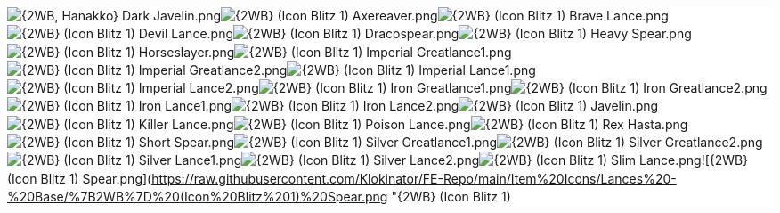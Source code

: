 ![{2WB, Hanakko} Dark Javelin.png](https://raw.githubusercontent.com/Klokinator/FE-Repo/main/Item%20Icons/Lances%20-%20Base/%7B2WB,%20Hanakko%7D%20Dark%20Javelin.png "{2WB, Hanakko} Dark Javelin.png")![{2WB} (Icon Blitz 1) Axereaver.png](https://raw.githubusercontent.com/Klokinator/FE-Repo/main/Item%20Icons/Lances%20-%20Base/%7B2WB%7D%20(Icon%20Blitz%201)%20Axereaver.png "{2WB} (Icon Blitz 1) Axereaver.png")![{2WB} (Icon Blitz 1) Brave Lance.png](https://raw.githubusercontent.com/Klokinator/FE-Repo/main/Item%20Icons/Lances%20-%20Base/%7B2WB%7D%20(Icon%20Blitz%201)%20Brave%20Lance.png "{2WB} (Icon Blitz 1) Brave Lance.png")![{2WB} (Icon Blitz 1) Devil Lance.png](https://raw.githubusercontent.com/Klokinator/FE-Repo/main/Item%20Icons/Lances%20-%20Base/%7B2WB%7D%20(Icon%20Blitz%201)%20Devil%20Lance.png "{2WB} (Icon Blitz 1) Devil Lance.png")![{2WB} (Icon Blitz 1) Dracospear.png](https://raw.githubusercontent.com/Klokinator/FE-Repo/main/Item%20Icons/Lances%20-%20Base/%7B2WB%7D%20(Icon%20Blitz%201)%20Dracospear.png "{2WB} (Icon Blitz 1) Dracospear.png")![{2WB} (Icon Blitz 1) Heavy Spear.png](https://raw.githubusercontent.com/Klokinator/FE-Repo/main/Item%20Icons/Lances%20-%20Base/%7B2WB%7D%20(Icon%20Blitz%201)%20Heavy%20Spear.png "{2WB} (Icon Blitz 1) Heavy Spear.png")![{2WB} (Icon Blitz 1) Horseslayer.png](https://raw.githubusercontent.com/Klokinator/FE-Repo/main/Item%20Icons/Lances%20-%20Base/%7B2WB%7D%20(Icon%20Blitz%201)%20Horseslayer.png "{2WB} (Icon Blitz 1) Horseslayer.png")![{2WB} (Icon Blitz 1) Imperial Greatlance1.png](https://raw.githubusercontent.com/Klokinator/FE-Repo/main/Item%20Icons/Lances%20-%20Base/%7B2WB%7D%20(Icon%20Blitz%201)%20Imperial%20Greatlance1.png "{2WB} (Icon Blitz 1) Imperial Greatlance1.png")![{2WB} (Icon Blitz 1) Imperial Greatlance2.png](https://raw.githubusercontent.com/Klokinator/FE-Repo/main/Item%20Icons/Lances%20-%20Base/%7B2WB%7D%20(Icon%20Blitz%201)%20Imperial%20Greatlance2.png "{2WB} (Icon Blitz 1) Imperial Greatlance2.png")![{2WB} (Icon Blitz 1) Imperial Lance1.png](https://raw.githubusercontent.com/Klokinator/FE-Repo/main/Item%20Icons/Lances%20-%20Base/%7B2WB%7D%20(Icon%20Blitz%201)%20Imperial%20Lance1.png "{2WB} (Icon Blitz 1) Imperial Lance1.png")![{2WB} (Icon Blitz 1) Imperial Lance2.png](https://raw.githubusercontent.com/Klokinator/FE-Repo/main/Item%20Icons/Lances%20-%20Base/%7B2WB%7D%20(Icon%20Blitz%201)%20Imperial%20Lance2.png "{2WB} (Icon Blitz 1) Imperial Lance2.png")![{2WB} (Icon Blitz 1) Iron Greatlance1.png](https://raw.githubusercontent.com/Klokinator/FE-Repo/main/Item%20Icons/Lances%20-%20Base/%7B2WB%7D%20(Icon%20Blitz%201)%20Iron%20Greatlance1.png "{2WB} (Icon Blitz 1) Iron Greatlance1.png")![{2WB} (Icon Blitz 1) Iron Greatlance2.png](https://raw.githubusercontent.com/Klokinator/FE-Repo/main/Item%20Icons/Lances%20-%20Base/%7B2WB%7D%20(Icon%20Blitz%201)%20Iron%20Greatlance2.png "{2WB} (Icon Blitz 1) Iron Greatlance2.png")![{2WB} (Icon Blitz 1) Iron Lance1.png](https://raw.githubusercontent.com/Klokinator/FE-Repo/main/Item%20Icons/Lances%20-%20Base/%7B2WB%7D%20(Icon%20Blitz%201)%20Iron%20Lance1.png "{2WB} (Icon Blitz 1) Iron Lance1.png")![{2WB} (Icon Blitz 1) Iron Lance2.png](https://raw.githubusercontent.com/Klokinator/FE-Repo/main/Item%20Icons/Lances%20-%20Base/%7B2WB%7D%20(Icon%20Blitz%201)%20Iron%20Lance2.png "{2WB} (Icon Blitz 1) Iron Lance2.png")![{2WB} (Icon Blitz 1) Javelin.png](https://raw.githubusercontent.com/Klokinator/FE-Repo/main/Item%20Icons/Lances%20-%20Base/%7B2WB%7D%20(Icon%20Blitz%201)%20Javelin.png "{2WB} (Icon Blitz 1) Javelin.png")![{2WB} (Icon Blitz 1) Killer Lance.png](https://raw.githubusercontent.com/Klokinator/FE-Repo/main/Item%20Icons/Lances%20-%20Base/%7B2WB%7D%20(Icon%20Blitz%201)%20Killer%20Lance.png "{2WB} (Icon Blitz 1) Killer Lance.png")![{2WB} (Icon Blitz 1) Poison Lance.png](https://raw.githubusercontent.com/Klokinator/FE-Repo/main/Item%20Icons/Lances%20-%20Base/%7B2WB%7D%20(Icon%20Blitz%201)%20Poison%20Lance.png "{2WB} (Icon Blitz 1) Poison Lance.png")![{2WB} (Icon Blitz 1) Rex Hasta.png](https://raw.githubusercontent.com/Klokinator/FE-Repo/main/Item%20Icons/Lances%20-%20Base/%7B2WB%7D%20(Icon%20Blitz%201)%20Rex%20Hasta.png "{2WB} (Icon Blitz 1) Rex Hasta.png")![{2WB} (Icon Blitz 1) Short Spear.png](https://raw.githubusercontent.com/Klokinator/FE-Repo/main/Item%20Icons/Lances%20-%20Base/%7B2WB%7D%20(Icon%20Blitz%201)%20Short%20Spear.png "{2WB} (Icon Blitz 1) Short Spear.png")![{2WB} (Icon Blitz 1) Silver Greatlance1.png](https://raw.githubusercontent.com/Klokinator/FE-Repo/main/Item%20Icons/Lances%20-%20Base/%7B2WB%7D%20(Icon%20Blitz%201)%20Silver%20Greatlance1.png "{2WB} (Icon Blitz 1) Silver Greatlance1.png")![{2WB} (Icon Blitz 1) Silver Greatlance2.png](https://raw.githubusercontent.com/Klokinator/FE-Repo/main/Item%20Icons/Lances%20-%20Base/%7B2WB%7D%20(Icon%20Blitz%201)%20Silver%20Greatlance2.png "{2WB} (Icon Blitz 1) Silver Greatlance2.png")![{2WB} (Icon Blitz 1) Silver Lance1.png](https://raw.githubusercontent.com/Klokinator/FE-Repo/main/Item%20Icons/Lances%20-%20Base/%7B2WB%7D%20(Icon%20Blitz%201)%20Silver%20Lance1.png "{2WB} (Icon Blitz 1) Silver Lance1.png")![{2WB} (Icon Blitz 1) Silver Lance2.png](https://raw.githubusercontent.com/Klokinator/FE-Repo/main/Item%20Icons/Lances%20-%20Base/%7B2WB%7D%20(Icon%20Blitz%201)%20Silver%20Lance2.png "{2WB} (Icon Blitz 1) Silver Lance2.png")![{2WB} (Icon Blitz 1) Slim Lance.png](https://raw.githubusercontent.com/Klokinator/FE-Repo/main/Item%20Icons/Lances%20-%20Base/%7B2WB%7D%20(Icon%20Blitz%201)%20Slim%20Lance.png "{2WB} (Icon Blitz 1) Slim Lance.png")![{2WB} (Icon Blitz 1) Spear.png](https://raw.githubusercontent.com/Klokinator/FE-Repo/main/Item%20Icons/Lances%20-%20Base/%7B2WB%7D%20(Icon%20Blitz%201)%20Spear.png "{2WB} (Icon Blitz 1)